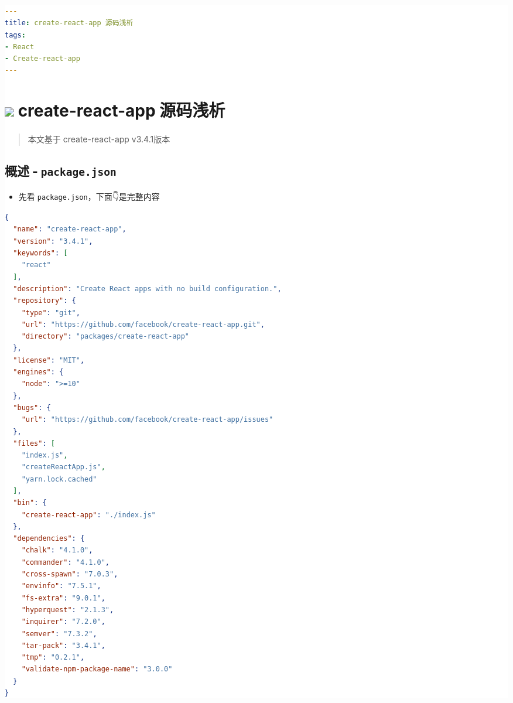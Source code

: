 ```yaml
---
title: create-react-app 源码浅析
tags:
- React
- Create-react-app
---
```


# ![](https://zhuye-1308301598.file.myqcloud.com/icons/react.png) create-react-app 源码浅析

> 本文基于 create-react-app v3.4.1版本

## 概述 - `package.json`

- 先看 `package.json`，下面👇是完整内容

```json
{
  "name": "create-react-app",
  "version": "3.4.1",
  "keywords": [
    "react"
  ],
  "description": "Create React apps with no build configuration.",
  "repository": {
    "type": "git",
    "url": "https://github.com/facebook/create-react-app.git",
    "directory": "packages/create-react-app"
  },
  "license": "MIT",
  "engines": {
    "node": ">=10"
  },
  "bugs": {
    "url": "https://github.com/facebook/create-react-app/issues"
  },
  "files": [
    "index.js",
    "createReactApp.js",
    "yarn.lock.cached"
  ],
  "bin": {
    "create-react-app": "./index.js"
  },
  "dependencies": {
    "chalk": "4.1.0",
    "commander": "4.1.0",
    "cross-spawn": "7.0.3",
    "envinfo": "7.5.1",
    "fs-extra": "9.0.1",
    "hyperquest": "2.1.3",
    "inquirer": "7.2.0",
    "semver": "7.3.2",
    "tar-pack": "3.4.1",
    "tmp": "0.2.1",
    "validate-npm-package-name": "3.0.0"
  }
}
```
